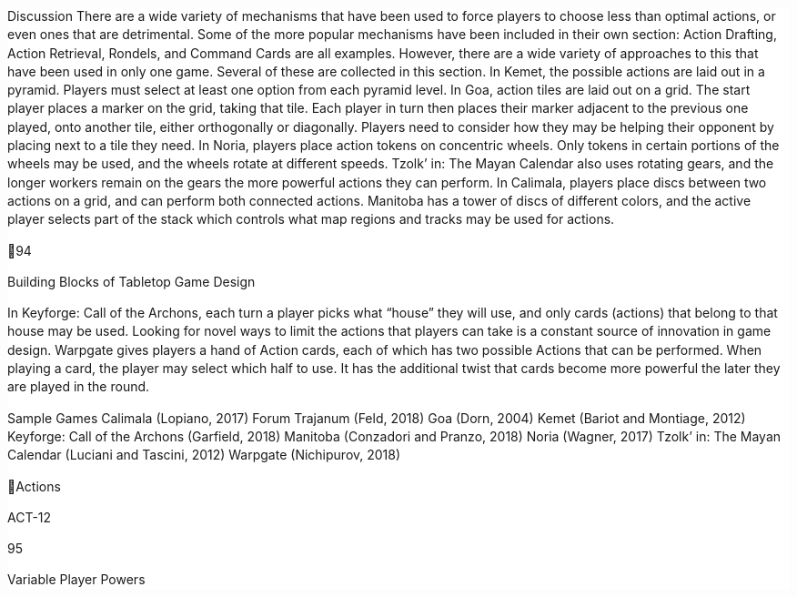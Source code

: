 Discussion
There are a wide variety of mechanisms that have been used to force players
to choose less than optimal actions, or even ones that are detrimental. Some
of the more popular mechanisms have been included in their own section:
Action Drafting, Action Retrieval, Rondels, and Command Cards are all
examples. However, there are a wide variety of approaches to this that have
been used in only one game. Several of these are collected in this section.
In Kemet, the possible actions are laid out in a pyramid. Players must select
at least one option from each pyramid level. In Goa, action tiles are laid out
on a grid. The start player places a marker on the grid, taking that tile. Each
player in turn then places their marker adjacent to the previous one played,
onto another tile, either orthogonally or diagonally. Players need to consider
how they may be helping their opponent by placing next to a tile they need.
In Noria, players place action tokens on concentric wheels. Only tokens in
certain portions of the wheels may be used, and the wheels rotate at different
speeds. Tzolk’ in: The Mayan Calendar also uses rotating gears, and the longer
workers remain on the gears the more powerful actions they can perform. In
Calimala, players place discs between two actions on a grid, and can perform
both connected actions.
Manitoba has a tower of discs of different colors, and the active player
selects part of the stack which controls what map regions and tracks may be
used for actions.

94

Building Blocks of Tabletop Game Design

In Keyforge: Call of the Archons, each turn a player picks what “house”
they will use, and only cards (actions) that belong to that house may be used.
Looking for novel ways to limit the actions that players can take is a constant
source of innovation in game design.
Warpgate gives players a hand of Action cards, each of which has two
possible Actions that can be performed. When playing a card, the player may
select which half to use. It has the additional twist that cards become more
powerful the later they are played in the round.

Sample Games
Calimala (Lopiano, 2017)
Forum Trajanum (Feld, 2018)
Goa (Dorn, 2004)
Kemet (Bariot and Montiage, 2012)
Keyforge: Call of the Archons (Garfield, 2018)
Manitoba (Conzadori and Pranzo, 2018)
Noria (Wagner, 2017)
Tzolk’ in: The Mayan Calendar (Luciani and Tascini, 2012)
Warpgate (Nichipurov, 2018)

Actions

ACT-12

95

Variable Player Powers
